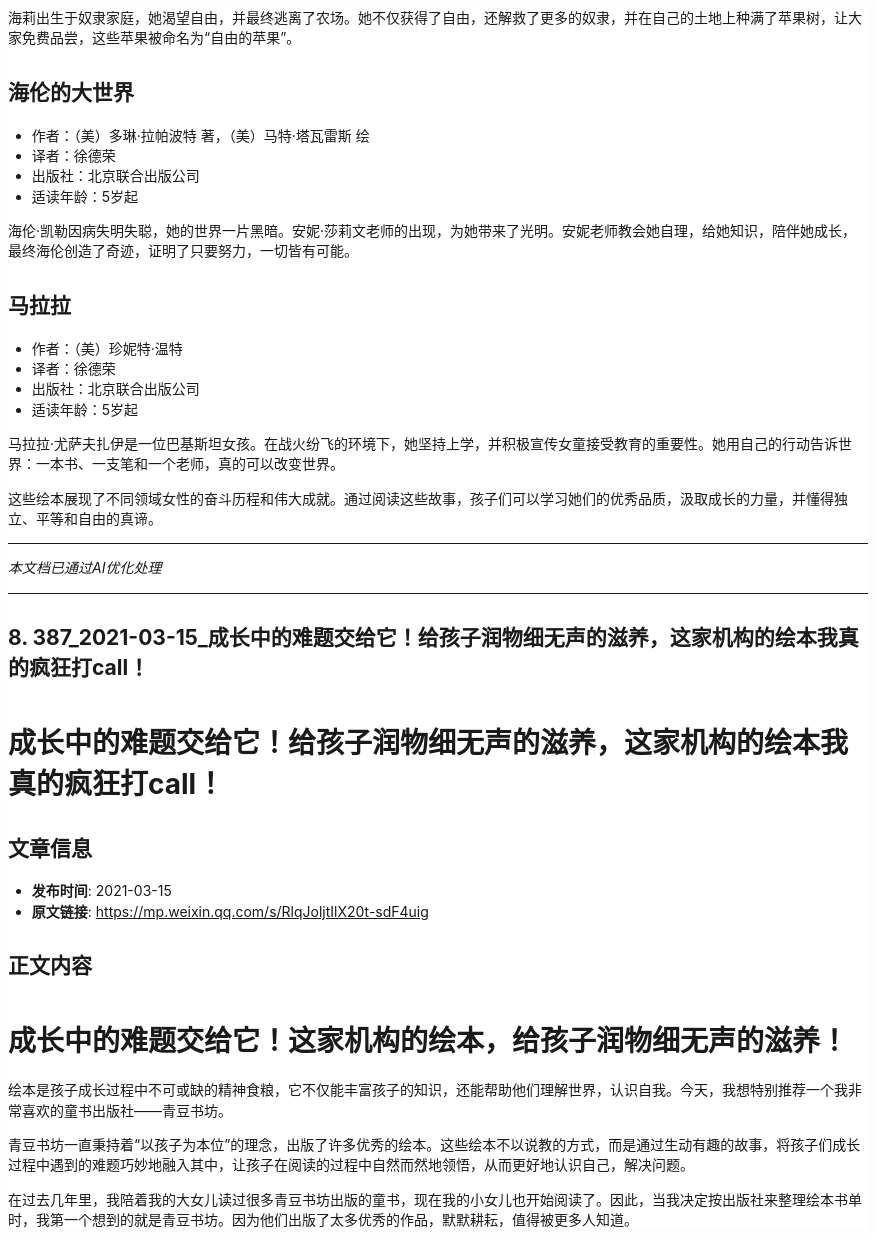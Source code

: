 海莉出生于奴隶家庭，她渴望自由，并最终逃离了农场。她不仅获得了自由，还解救了更多的奴隶，并在自己的土地上种满了苹果树，让大家免费品尝，这些苹果被命名为“自由的苹果”。

## 海伦的大世界

*   作者：（美）多琳·拉帕波特 著，（美）马特·塔瓦雷斯 绘
*   译者：徐德荣
*   出版社：北京联合出版公司
*   适读年龄：5岁起

海伦·凯勒因病失明失聪，她的世界一片黑暗。安妮·莎莉文老师的出现，为她带来了光明。安妮老师教会她自理，给她知识，陪伴她成长，最终海伦创造了奇迹，证明了只要努力，一切皆有可能。

## 马拉拉

*   作者：（美）珍妮特·温特
*   译者：徐德荣
*   出版社：北京联合出版公司
*   适读年龄：5岁起

马拉拉·尤萨夫扎伊是一位巴基斯坦女孩。在战火纷飞的环境下，她坚持上学，并积极宣传女童接受教育的重要性。她用自己的行动告诉世界：一本书、一支笔和一个老师，真的可以改变世界。

这些绘本展现了不同领域女性的奋斗历程和伟大成就。通过阅读这些故事，孩子们可以学习她们的优秀品质，汲取成长的力量，并懂得独立、平等和自由的真谛。


---
*本文档已通过AI优化处理*


---


## 8. 387_2021-03-15_成长中的难题交给它！给孩子润物细无声的滋养，这家机构的绘本我真的疯狂打call！

# 成长中的难题交给它！给孩子润物细无声的滋养，这家机构的绘本我真的疯狂打call！

## 文章信息
- **发布时间**: 2021-03-15
- **原文链接**: https://mp.weixin.qq.com/s/RlqJoljtIlX20t-sdF4uig


## 正文内容

# 成长中的难题交给它！这家机构的绘本，给孩子润物细无声的滋养！

绘本是孩子成长过程中不可或缺的精神食粮，它不仅能丰富孩子的知识，还能帮助他们理解世界，认识自我。今天，我想特别推荐一个我非常喜欢的童书出版社——青豆书坊。

青豆书坊一直秉持着“以孩子为本位”的理念，出版了许多优秀的绘本。这些绘本不以说教的方式，而是通过生动有趣的故事，将孩子们成长过程中遇到的难题巧妙地融入其中，让孩子在阅读的过程中自然而然地领悟，从而更好地认识自己，解决问题。

在过去几年里，我陪着我的大女儿读过很多青豆书坊出版的童书，现在我的小女儿也开始阅读了。因此，当我决定按出版社来整理绘本书单时，我第一个想到的就是青豆书坊。因为他们出版了太多优秀的作品，默默耕耘，值得被更多人知道。
